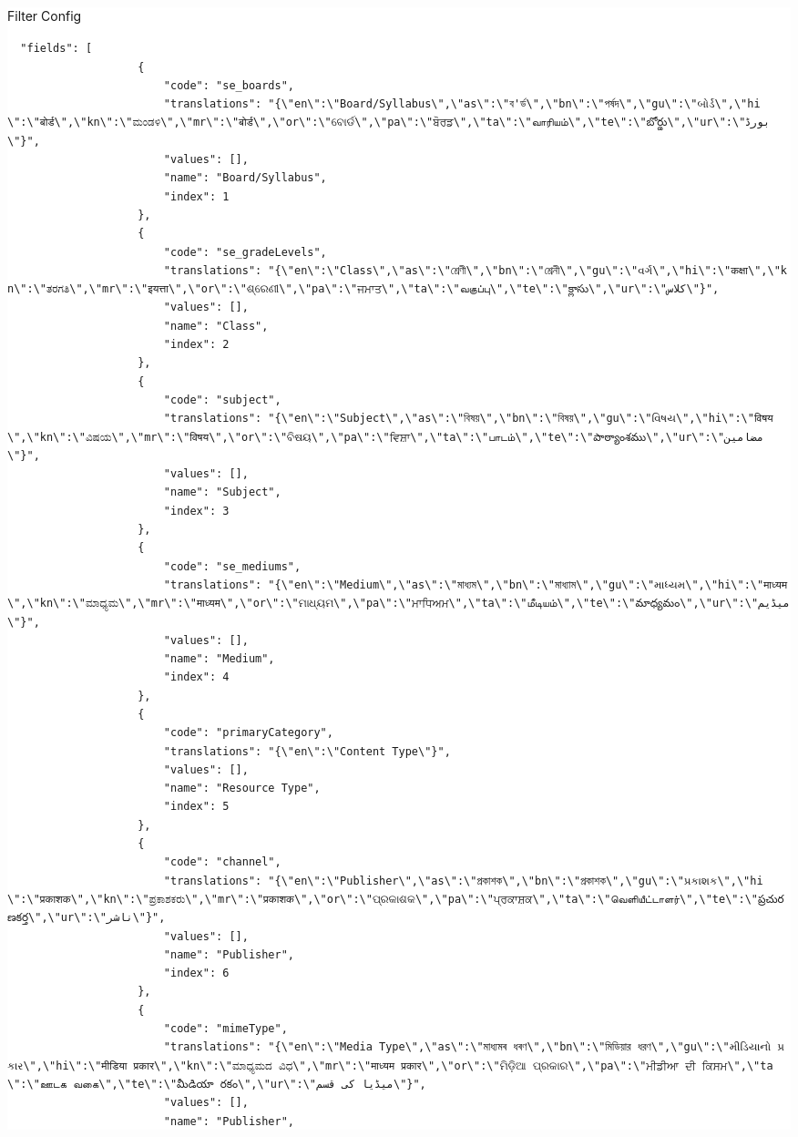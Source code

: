 Filter Config

```
  "fields": [
                    {
                        "code": "se_boards",
                        "translations": "{\"en\":\"Board/Syllabus\",\"as\":\"ব'ৰ্ড\",\"bn\":\"পর্ষদ\",\"gu\":\"બોર્ડ\",\"hi\":\"बोर्ड\",\"kn\":\"ಮಂಡಳಿ\",\"mr\":\"बोर्ड\",\"or\":\"ବୋର୍ଡ\",\"pa\":\"ਬੋਰਡ\",\"ta\":\"வாரியம்\",\"te\":\"బోర్డు\",\"ur\":\"بورڈ\"}",
                        "values": [],
                        "name": "Board/Syllabus",
                        "index": 1
                    },
                    {
                        "code": "se_gradeLevels",
                        "translations": "{\"en\":\"Class\",\"as\":\"শ্ৰেণী\",\"bn\":\"শ্রেনী\",\"gu\":\"વર્ગ\",\"hi\":\"कक्षा\",\"kn\":\"ತರಗತಿ\",\"mr\":\"इयत्ता\",\"or\":\"ଶ୍ରେଣୀ\",\"pa\":\"ਜਮਾਤ\",\"ta\":\"வகுப்பு\",\"te\":\"క్లాసు\",\"ur\":\"کلاس\"}",
                        "values": [],
                        "name": "Class",
                        "index": 2
                    },
                    {
                        "code": "subject",
                        "translations": "{\"en\":\"Subject\",\"as\":\"বিষয়\",\"bn\":\"বিষয়\",\"gu\":\"વિષય\",\"hi\":\"विषय\",\"kn\":\"ವಿಷಯ\",\"mr\":\"विषय\",\"or\":\"ବିଷୟ\",\"pa\":\"ਵਿਸ਼ਾ\",\"ta\":\"பாடம்\",\"te\":\"పాఠ్యాంశము\",\"ur\":\"مضامین\"}",
                        "values": [],
                        "name": "Subject",
                        "index": 3
                    },
                    {
                        "code": "se_mediums",
                        "translations": "{\"en\":\"Medium\",\"as\":\"মাধ্যম\",\"bn\":\"মাধ্যাম\",\"gu\":\"માધ્યમ\",\"hi\":\"माध्यम\",\"kn\":\"ಮಾಧ್ಯಮ\",\"mr\":\"माध्यम\",\"or\":\"ମାଧ୍ୟମ\",\"pa\":\"ਮਾਧਿਅਮ\",\"ta\":\"மீடியம்\",\"te\":\"మాధ్యమం\",\"ur\":\"میڈیم\"}",
                        "values": [],
                        "name": "Medium",
                        "index": 4
                    },
                    {
                        "code": "primaryCategory",
                        "translations": "{\"en\":\"Content Type\"}",
                        "values": [],
                        "name": "Resource Type",
                        "index": 5
                    },
                    {
                        "code": "channel",
                        "translations": "{\"en\":\"Publisher\",\"as\":\"প্ৰকাশক\",\"bn\":\"প্রকাশক\",\"gu\":\"પ્રકાશક\",\"hi\":\"प्रकाशक\",\"kn\":\"ಪ್ರಕಾಶಕರು\",\"mr\":\"प्रकाशक\",\"or\":\"ପ୍ରକାଶକ\",\"pa\":\"ਪ੍ਰਕਾਸ਼ਕ\",\"ta\":\"வெளியீட்டாளர்\",\"te\":\"ప్రచురణకర్త\",\"ur\":\"ناشر\"}",
                        "values": [],
                        "name": "Publisher",
                        "index": 6
                    },
                    {
                        "code": "mimeType",
                        "translations": "{\"en\":\"Media Type\",\"as\":\"মাধ্যমৰ ধৰণ\",\"bn\":\"মিডিয়ার ধরণ\",\"gu\":\"મીડિયાનો પ્રકાર\",\"hi\":\"मीडिया प्रकार\",\"kn\":\"ಮಾಧ್ಯಮದ ವಿಧ\",\"mr\":\"माध्यम प्रकार\",\"or\":\"ମିଡ଼ିଆ ପ୍ରକାର\",\"pa\":\"ਮੀਡੀਆ ਦੀ ਕਿਸਮ\",\"ta\":\"ஊடக வகை\",\"te\":\"మీడియా రకం\",\"ur\":\"میڈیا کی قسم\"}",
                        "values": [],
                        "name": "Publisher",
```